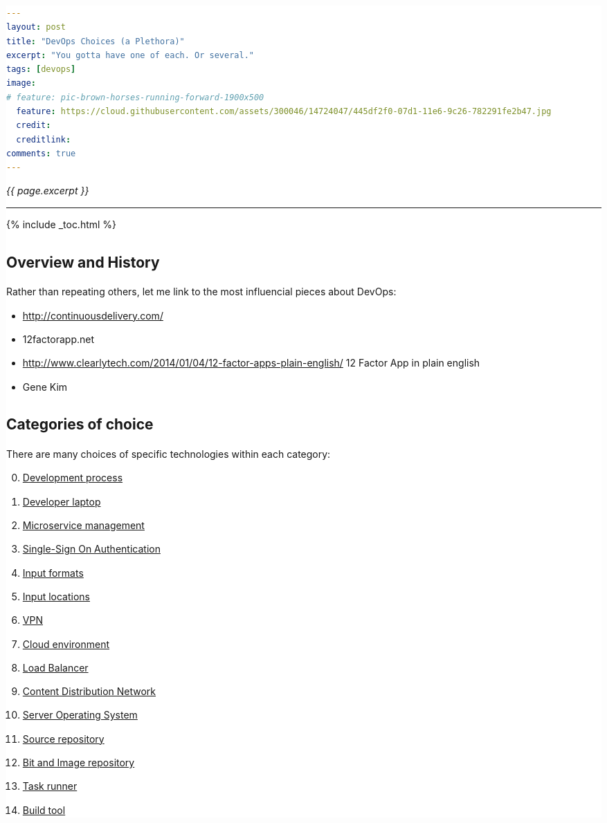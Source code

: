 ```yaml
---
layout: post
title: "DevOps Choices (a Plethora)"
excerpt: "You gotta have one of each. Or several."
tags: [devops]
image:
# feature: pic-brown-horses-running-forward-1900x500
  feature: https://cloud.githubusercontent.com/assets/300046/14724047/445df2f0-07d1-11e6-9c26-782291fe2b47.jpg
  credit: 
  creditlink: 
comments: true
---
```

<i>{{ page.excerpt }}</i>
<hr />

{% include _toc.html %}

## Overview and History

Rather than repeating others, let me link to the most influencial pieces about DevOps:

* http://continuousdelivery.com/

* 12factorapp.net

* http://www.clearlytech.com/2014/01/04/12-factor-apps-plain-english/
  12 Factor App in plain english</a>

* Gene Kim

## Categories of choice

There are many choices of specific technologies within
each category:

0. <a href="#DevProcess">Development process</a>
0. <a href="#DevOS">Developer laptop</a>

0. <a href="#MicroserviceMgmt">Microservice management</a>
0. <a href="#SingleSignOn">Single-Sign On Authentication</a>
0. <a href="#InputForms">Input formats</a>
0. <a href="#InputLocations">Input locations</a>

0. <a href="#VPN">VPN</a>
0. <a href="#CloudEnvs">Cloud environment</a>
0. <a href="#LoadBalancer">Load Balancer</a>
0. <a href="#CDN">Content Distribution Network</a>
0. <a href="#ServerOS">Server Operating System</a>
0. <a href="#SourceRepo">Source repository</a>
0. <a href="#BitRepository">Bit and Image repository</a>
0. <a href="#TaskRunner">Task runner</a>
0. <a href="#BuildTool">Build tool</a>
